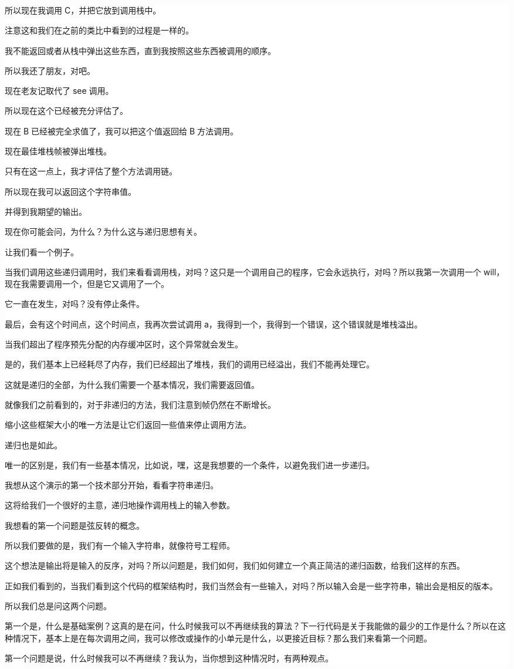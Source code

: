 所以现在我调用 C，并把它放到调用栈中。

注意这和我们在之前的类比中看到的过程是一样的。

我不能返回或者从栈中弹出这些东西，直到我按照这些东西被调用的顺序。

所以我还了朋友，对吧。

现在老友记取代了 see 调用。

所以现在这个已经被充分评估了。

现在 B 已经被完全求值了，我可以把这个值返回给 B 方法调用。

现在最佳堆栈帧被弹出堆栈。

只有在这一点上，我才评估了整个方法调用链。

所以现在我可以返回这个字符串值。

并得到我期望的输出。

现在你可能会问，为什么？为什么这与递归思想有关。

让我们看一个例子。

当我们调用这些递归调用时，我们来看看调用栈，对吗？这只是一个调用自己的程序，它会永远执行，对吗？所以我第一次调用一个 will，现在我需要调用一个，但是它又调用了一个。

它一直在发生，对吗？没有停止条件。

最后，会有这个时间点，这个时间点，我再次尝试调用 a，我得到一个，我得到一个错误，这个错误就是堆栈溢出。

当我们超出了程序预先分配的内存缓冲区时，这个异常就会发生。

是的，我们基本上已经耗尽了内存，我们已经超出了堆栈，我们的调用已经溢出，我们不能再处理它。

这就是递归的全部，为什么我们需要一个基本情况，我们需要返回值。

就像我们之前看到的，对于非递归的方法，我们注意到帧仍然在不断增长。

缩小这些框架大小的唯一方法是让它们返回一些值来停止调用方法。

递归也是如此。

唯一的区别是，我们有一些基本情况，比如说，嘿，这是我想要的一个条件，以避免我们进一步递归。

我想从这个演示的第一个技术部分开始，看看字符串递归。

这将给我们一个很好的主意，递归地操作调用栈上的输入参数。

我想看的第一个问题是弦反转的概念。

所以我们要做的是，我们有一个输入字符串，就像符号工程师。

这个想法是输出将是输入的反序，对吗？所以问题是，我们如何，我们如何建立一个真正简洁的递归函数，给我们这样的东西。

正如我们看到的，当我们看到这个代码的框架结构时，我们当然会有一些输入，对吗？所以输入会是一些字符串，输出会是相反的版本。

所以我们总是问这两个问题。

第一个是，什么是基础案例？这真的是在问，什么时候我可以不再继续我的算法？下一行代码是关于我能做的最少的工作是什么？所以在这种情况下，基本上是在每次调用之间，我可以修改或操作的小单元是什么，以更接近目标？那么我们来看第一个问题。

第一个问题是说，什么时候我可以不再继续？我认为，当你想到这种情况时，有两种观点。
